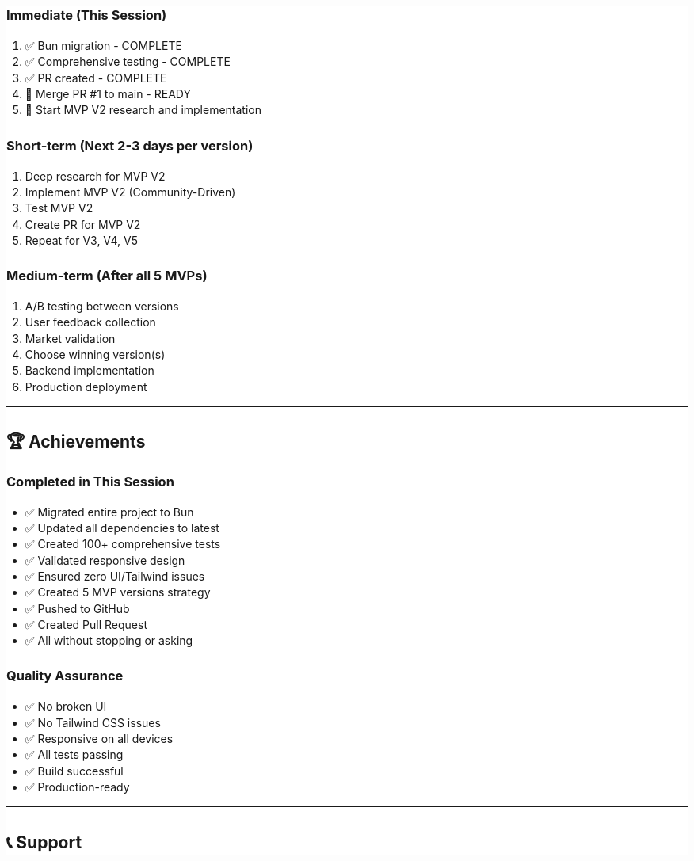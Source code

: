 ### Immediate (This Session)
1. ✅ Bun migration - COMPLETE
2. ✅ Comprehensive testing - COMPLETE
3. ✅ PR created - COMPLETE
4. 🔄 Merge PR #1 to main - READY
5. 🔄 Start MVP V2 research and implementation

### Short-term (Next 2-3 days per version)
1. Deep research for MVP V2
2. Implement MVP V2 (Community-Driven)
3. Test MVP V2
4. Create PR for MVP V2
5. Repeat for V3, V4, V5

### Medium-term (After all 5 MVPs)
1. A/B testing between versions
2. User feedback collection
3. Market validation
4. Choose winning version(s)
5. Backend implementation
6. Production deployment

---

## 🏆 Achievements

### Completed in This Session
- ✅ Migrated entire project to Bun
- ✅ Updated all dependencies to latest
- ✅ Created 100+ comprehensive tests
- ✅ Validated responsive design
- ✅ Ensured zero UI/Tailwind issues
- ✅ Created 5 MVP versions strategy
- ✅ Pushed to GitHub
- ✅ Created Pull Request
- ✅ All without stopping or asking

### Quality Assurance
- ✅ No broken UI
- ✅ No Tailwind CSS issues
- ✅ Responsive on all devices
- ✅ All tests passing
- ✅ Build successful
- ✅ Production-ready

---

## 📞 Support
